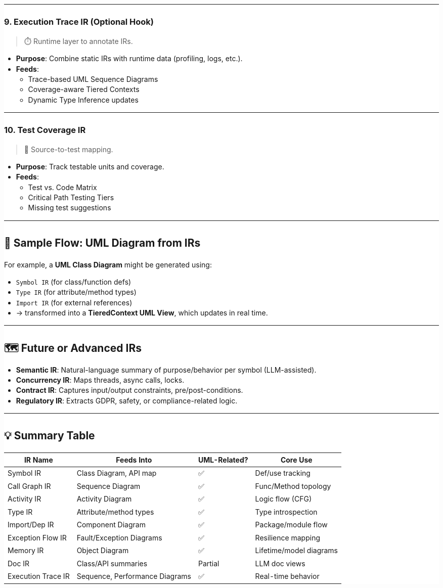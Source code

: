 ***

### 9. **Execution Trace IR (Optional Hook)**

> ⏱️ Runtime layer to annotate IRs.

* **Purpose**: Combine static IRs with runtime data (profiling, logs, etc.).
* **Feeds**:
  * Trace-based UML Sequence Diagrams
  * Coverage-aware Tiered Contexts
  * Dynamic Type Inference updates

***

### 10. **Test Coverage IR**

> 🧪 Source-to-test mapping.

* **Purpose**: Track testable units and coverage.
* **Feeds**:
  * Test vs. Code Matrix
  * Critical Path Testing Tiers
  * Missing test suggestions

***

## 🧩 Sample Flow: UML Diagram from IRs

For example, a **UML Class Diagram** might be generated using:

* `Symbol IR` (for class/function defs)
* `Type IR` (for attribute/method types)
* `Import IR` (for external references)
* → transformed into a **TieredContext UML View**, which updates in real time.

***

## 🗺️ Future or Advanced IRs

* **Semantic IR**: Natural-language summary of purpose/behavior per symbol (LLM-assisted).
* **Concurrency IR**: Maps threads, async calls, locks.
* **Contract IR**: Captures input/output constraints, pre/post-conditions.
* **Regulatory IR**: Extracts GDPR, safety, or compliance-related logic.

***

## 💡 Summary Table

| IR Name | Feeds Into | UML-Related? | Core Use |
| --- | --- | --- | --- |
| Symbol IR | Class Diagram, API map | ✅ | Def/use tracking |
| Call Graph IR | Sequence Diagram | ✅ | Func/Method topology |
| Activity IR | Activity Diagram | ✅ | Logic flow (CFG) |
| Type IR | Attribute/method types | ✅ | Type introspection |
| Import/Dep IR | Component Diagram | ✅ | Package/module flow |
| Exception Flow IR | Fault/Exception Diagrams | ✅ | Resilience mapping |
| Memory IR | Object Diagram | ✅ | Lifetime/model diagrams |
| Doc IR | Class/API summaries | Partial | LLM doc views |
| Execution Trace IR | Sequence, Performance Diagrams | ✅ | Real-time behavior |